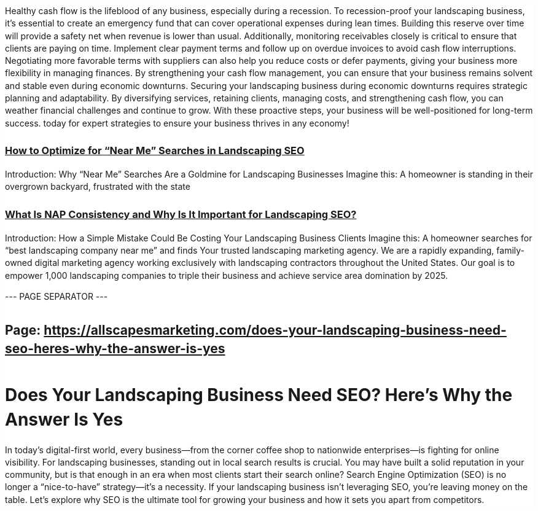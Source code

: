 Healthy cash flow is the lifeblood of any business, especially during a recession. To recession-proof your landscaping business, it’s essential to create an emergency fund that can cover operational expenses during lean times. Building this reserve over time will provide a safety net when revenue is lower than usual.
Additionally, monitoring receivables closely is critical to ensure that clients are paying on time. Implement clear payment terms and follow up on overdue invoices to avoid cash flow interruptions.
Negotiating more favorable terms with suppliers can also help you reduce costs or defer payments, giving your business more flexibility in managing finances.
By strengthening your cash flow management, you can ensure that your business remains solvent and stable even during economic downturns.
Securing your landscaping business during economic downturns requires strategic planning and adaptability. By diversifying services, retaining clients, managing costs, and strengthening cash flow, you can weather financial challenges and continue to grow. With these proactive steps, your business will be well-positioned for long-term success.
today for expert strategies to ensure your business thrives in any economy!
###  [ How to Optimize for “Near Me” Searches in Landscaping SEO ](https://allscapesmarketing.com/how-to-optimize-for-near-me-searches-in-landscaping-seo/)
Introduction: Why “Near Me” Searches Are a Goldmine for Landscaping Businesses Imagine this: A homeowner is standing in their overgrown backyard, frustrated with the state
###  [ What Is NAP Consistency and Why Is It Important for Landscaping SEO? ](https://allscapesmarketing.com/what-is-nap-consistency-and-why-is-it-important-for-landscaping-seo/)
Introduction: How a Simple Mistake Could Be Costing Your Landscaping Business Clients Imagine this: A homeowner searches for “best landscaping company near me” and finds
Your trusted landscaping marketing agency. We are a rapidly expanding, family-owned digital marketing agency working exclusively with landscaping contractors throughout the United States. Our goal is to empower 1,000 landscaping companies to triple their business and achieve service area domination by 2025.






--- PAGE SEPARATOR ---

## Page: https://allscapesmarketing.com/does-your-landscaping-business-need-seo-heres-why-the-answer-is-yes

# Does Your Landscaping Business Need SEO? Here’s Why the Answer Is Yes
In today’s digital-first world, every business—from the corner coffee shop to nationwide enterprises—is fighting for online visibility. For landscaping businesses, standing out in local search results is crucial. You may have built a solid reputation in your community, but is that enough in an era when most clients start their search online?
Search Engine Optimization (SEO) is no longer a “nice-to-have” strategy—it’s a necessity. If your landscaping business isn’t leveraging SEO, you’re leaving money on the table. Let’s explore why SEO is the ultimate tool for growing your business and how it sets you apart from competitors.

